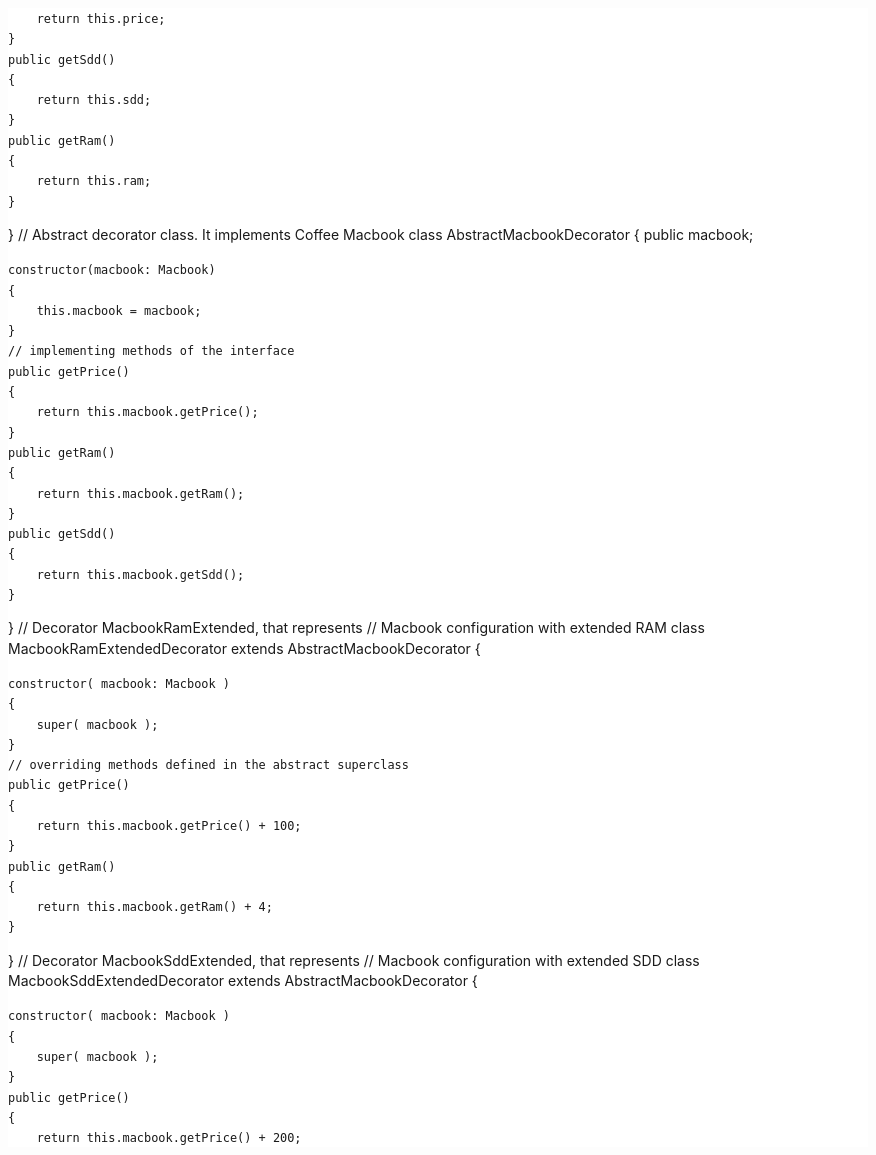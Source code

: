         return this.price;
    }
    public getSdd()
    {
        return this.sdd;
    }
    public getRam()
    {
        return this.ram;
    }
}
// Abstract decorator class.  It implements Coffee Macbook
class AbstractMacbookDecorator 
{
    public macbook;

    constructor(macbook: Macbook)
    {
        this.macbook = macbook;
    }
    // implementing methods of the interface
    public getPrice()
    {
        return this.macbook.getPrice();
    }
    public getRam()
    {   
        return this.macbook.getRam();
    }
    public getSdd()
    {   
        return this.macbook.getSdd();
    }
}
// Decorator MacbookRamExtended, that represents 
// Macbook configuration with extended RAM
class MacbookRamExtendedDecorator extends AbstractMacbookDecorator
{
    
    constructor( macbook: Macbook )
    {
        super( macbook );
    }
    // overriding methods defined in the abstract superclass
    public getPrice()
    {
        return this.macbook.getPrice() + 100;
    }
    public getRam()
    {   
        return this.macbook.getRam() + 4;
    }
}
// Decorator MacbookSddExtended, that represents 
// Macbook configuration with extended SDD
class MacbookSddExtendedDecorator extends AbstractMacbookDecorator
{
    
    constructor( macbook: Macbook )
    {
        super( macbook );
    }
    public getPrice()
    {
        return this.macbook.getPrice() + 200;